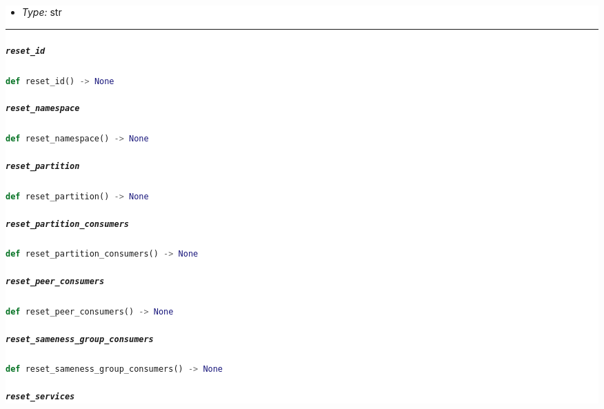 - *Type:* str

---

##### `reset_id` <a name="reset_id" id="@cdktf/provider-consul.dataConsulConfigEntryV2ExportedServices.DataConsulConfigEntryV2ExportedServices.resetId"></a>

```python
def reset_id() -> None
```

##### `reset_namespace` <a name="reset_namespace" id="@cdktf/provider-consul.dataConsulConfigEntryV2ExportedServices.DataConsulConfigEntryV2ExportedServices.resetNamespace"></a>

```python
def reset_namespace() -> None
```

##### `reset_partition` <a name="reset_partition" id="@cdktf/provider-consul.dataConsulConfigEntryV2ExportedServices.DataConsulConfigEntryV2ExportedServices.resetPartition"></a>

```python
def reset_partition() -> None
```

##### `reset_partition_consumers` <a name="reset_partition_consumers" id="@cdktf/provider-consul.dataConsulConfigEntryV2ExportedServices.DataConsulConfigEntryV2ExportedServices.resetPartitionConsumers"></a>

```python
def reset_partition_consumers() -> None
```

##### `reset_peer_consumers` <a name="reset_peer_consumers" id="@cdktf/provider-consul.dataConsulConfigEntryV2ExportedServices.DataConsulConfigEntryV2ExportedServices.resetPeerConsumers"></a>

```python
def reset_peer_consumers() -> None
```

##### `reset_sameness_group_consumers` <a name="reset_sameness_group_consumers" id="@cdktf/provider-consul.dataConsulConfigEntryV2ExportedServices.DataConsulConfigEntryV2ExportedServices.resetSamenessGroupConsumers"></a>

```python
def reset_sameness_group_consumers() -> None
```

##### `reset_services` <a name="reset_services" id="@cdktf/provider-consul.dataConsulConfigEntryV2ExportedServices.DataConsulConfigEntryV2ExportedServices.resetServices"></a>

